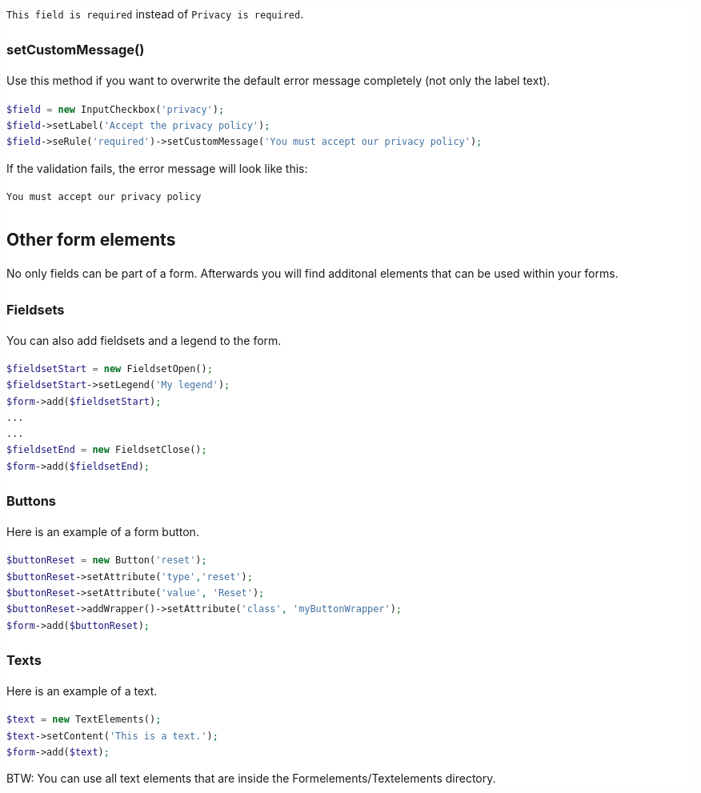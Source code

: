 `This field is required` instead of `Privacy is required`.

### setCustomMessage()
Use this method if you want to overwrite the default error message completely (not only the label text).

```php
$field = new InputCheckbox('privacy');
$field->setLabel('Accept the privacy policy');
$field->seRule('required')->setCustomMessage('You must accept our privacy policy');
```
If the validation fails, the error message will look like this:

`You must accept our privacy policy`

## Other form elements
No only fields can be part of a form. Afterwards you will find additonal elements that can be used within your forms.

### Fieldsets
You can also add fieldsets and a legend to the form.

```php
$fieldsetStart = new FieldsetOpen();
$fieldsetStart->setLegend('My legend');
$form->add($fieldsetStart);
...
...
$fieldsetEnd = new FieldsetClose();
$form->add($fieldsetEnd);
```

### Buttons
Here is an example of a form button.

```php
$buttonReset = new Button('reset');
$buttonReset->setAttribute('type','reset');
$buttonReset->setAttribute('value', 'Reset');
$buttonReset->addWrapper()->setAttribute('class', 'myButtonWrapper');
$form->add($buttonReset);
```

### Texts
Here is an example of a text.

```php
$text = new TextElements();
$text->setContent('This is a text.');
$form->add($text);
```

BTW: You can use all text elements that are inside the Formelements/Textelements directory.
